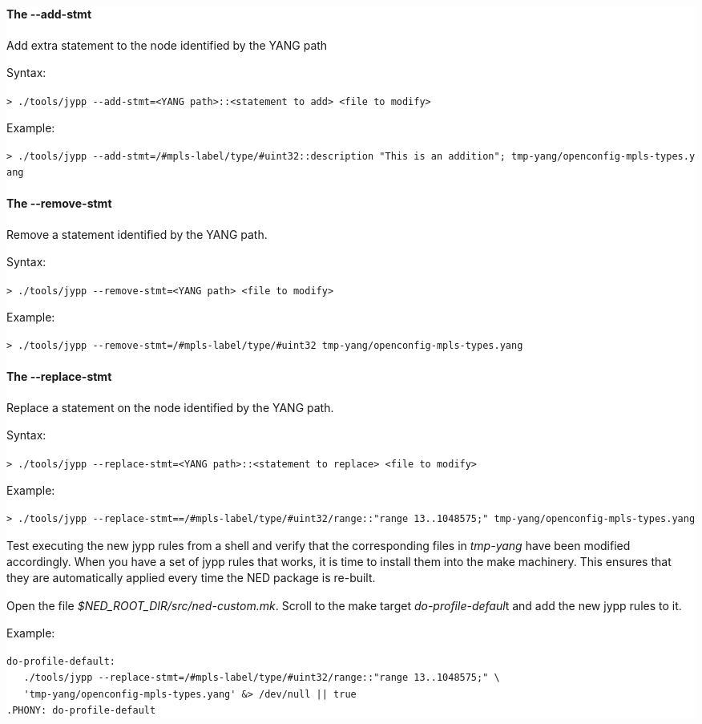 #### The --add-stmt

Add extra statement to the node identified by the YANG path

Syntax:

```
> ./tools/jypp --add-stmt=<YANG path>::<statement to add> <file to modify>
```

Example:

```
> ./tools/jypp --add-stmt=/#mpls-label/type/#uint32::description "This is an addition"; tmp-yang/openconfig-mpls-types.yang
```

#### The --remove-stmt

Remove a statement identified by the YANG path.

Syntax:

```
> ./tools/jypp --remove-stmt=<YANG path> <file to modify>
```

Example:

```
> ./tools/jypp --remove-stmt=/#mpls-label/type/#uint32 tmp-yang/openconfig-mpls-types.yang
```

#### The --replace-stmt

Replace a statement on the node identified by the YANG path.

Syntax:

```
> ./tools/jypp --replace-stmt=<YANG path>::<statement to replace> <file to modify>
```

Example:

```
> ./tools/jypp --replace-stmt==/#mpls-label/type/#uint32/range::"range 13..1048575;" tmp-yang/openconfig-mpls-types.yang
```



Test executing the new jypp rules from a shell and verify that the corresponding files in *tmp-yang* have been modified accordingly. When you have a set of jypp rules that works, it is time to install them into the make machinery. This ensures that they are automatically applied every time the NED package is re-built.

Open the file *$NED_ROOT_DIR/src/ned-custom.mk*. Scroll to the make target *do-profile-defaul*t and add the new jypp rules to it.

Example:

```
do-profile-default:
   ./tools/jypp --replace-stmt=/#mpls-label/type/#uint32/range::"range 13..1048575;" \
   'tmp-yang/openconfig-mpls-types.yang' &> /dev/null || true
.PHONY: do-profile-default
```
